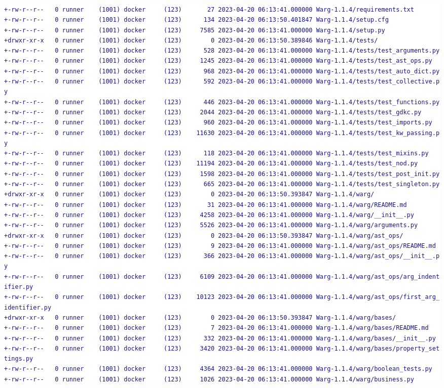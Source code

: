 ```diff
+-rw-r--r--   0 runner    (1001) docker     (123)       27 2023-04-20 06:13:41.000000 Warg-1.1.4/requirements.txt
+-rw-r--r--   0 runner    (1001) docker     (123)      134 2023-04-20 06:13:50.401847 Warg-1.1.4/setup.cfg
+-rw-r--r--   0 runner    (1001) docker     (123)     7585 2023-04-20 06:13:41.000000 Warg-1.1.4/setup.py
+drwxr-xr-x   0 runner    (1001) docker     (123)        0 2023-04-20 06:13:50.389846 Warg-1.1.4/tests/
+-rw-r--r--   0 runner    (1001) docker     (123)      528 2023-04-20 06:13:41.000000 Warg-1.1.4/tests/test_arguments.py
+-rw-r--r--   0 runner    (1001) docker     (123)     1245 2023-04-20 06:13:41.000000 Warg-1.1.4/tests/test_ast_ops.py
+-rw-r--r--   0 runner    (1001) docker     (123)      968 2023-04-20 06:13:41.000000 Warg-1.1.4/tests/test_auto_dict.py
+-rw-r--r--   0 runner    (1001) docker     (123)      592 2023-04-20 06:13:41.000000 Warg-1.1.4/tests/test_collective.py
+-rw-r--r--   0 runner    (1001) docker     (123)      446 2023-04-20 06:13:41.000000 Warg-1.1.4/tests/test_functions.py
+-rw-r--r--   0 runner    (1001) docker     (123)     2044 2023-04-20 06:13:41.000000 Warg-1.1.4/tests/test_gdkc.py
+-rw-r--r--   0 runner    (1001) docker     (123)      960 2023-04-20 06:13:41.000000 Warg-1.1.4/tests/test_imports.py
+-rw-r--r--   0 runner    (1001) docker     (123)    11630 2023-04-20 06:13:41.000000 Warg-1.1.4/tests/test_kw_passing.py
+-rw-r--r--   0 runner    (1001) docker     (123)      118 2023-04-20 06:13:41.000000 Warg-1.1.4/tests/test_mixins.py
+-rw-r--r--   0 runner    (1001) docker     (123)    11194 2023-04-20 06:13:41.000000 Warg-1.1.4/tests/test_nod.py
+-rw-r--r--   0 runner    (1001) docker     (123)     1598 2023-04-20 06:13:41.000000 Warg-1.1.4/tests/test_post_init.py
+-rw-r--r--   0 runner    (1001) docker     (123)      665 2023-04-20 06:13:41.000000 Warg-1.1.4/tests/test_singleton.py
+drwxr-xr-x   0 runner    (1001) docker     (123)        0 2023-04-20 06:13:50.393847 Warg-1.1.4/warg/
+-rw-r--r--   0 runner    (1001) docker     (123)       31 2023-04-20 06:13:41.000000 Warg-1.1.4/warg/README.md
+-rw-r--r--   0 runner    (1001) docker     (123)     4258 2023-04-20 06:13:41.000000 Warg-1.1.4/warg/__init__.py
+-rw-r--r--   0 runner    (1001) docker     (123)     5526 2023-04-20 06:13:41.000000 Warg-1.1.4/warg/arguments.py
+drwxr-xr-x   0 runner    (1001) docker     (123)        0 2023-04-20 06:13:50.393847 Warg-1.1.4/warg/ast_ops/
+-rw-r--r--   0 runner    (1001) docker     (123)        9 2023-04-20 06:13:41.000000 Warg-1.1.4/warg/ast_ops/README.md
+-rw-r--r--   0 runner    (1001) docker     (123)      366 2023-04-20 06:13:41.000000 Warg-1.1.4/warg/ast_ops/__init__.py
+-rw-r--r--   0 runner    (1001) docker     (123)     6109 2023-04-20 06:13:41.000000 Warg-1.1.4/warg/ast_ops/arg_indentifier.py
+-rw-r--r--   0 runner    (1001) docker     (123)    10123 2023-04-20 06:13:41.000000 Warg-1.1.4/warg/ast_ops/first_arg_identifier.py
+drwxr-xr-x   0 runner    (1001) docker     (123)        0 2023-04-20 06:13:50.393847 Warg-1.1.4/warg/bases/
+-rw-r--r--   0 runner    (1001) docker     (123)        7 2023-04-20 06:13:41.000000 Warg-1.1.4/warg/bases/README.md
+-rw-r--r--   0 runner    (1001) docker     (123)      332 2023-04-20 06:13:41.000000 Warg-1.1.4/warg/bases/__init__.py
+-rw-r--r--   0 runner    (1001) docker     (123)     3420 2023-04-20 06:13:41.000000 Warg-1.1.4/warg/bases/property_settings.py
+-rw-r--r--   0 runner    (1001) docker     (123)     4364 2023-04-20 06:13:41.000000 Warg-1.1.4/warg/boolean_tests.py
+-rw-r--r--   0 runner    (1001) docker     (123)     1026 2023-04-20 06:13:41.000000 Warg-1.1.4/warg/business.py
```